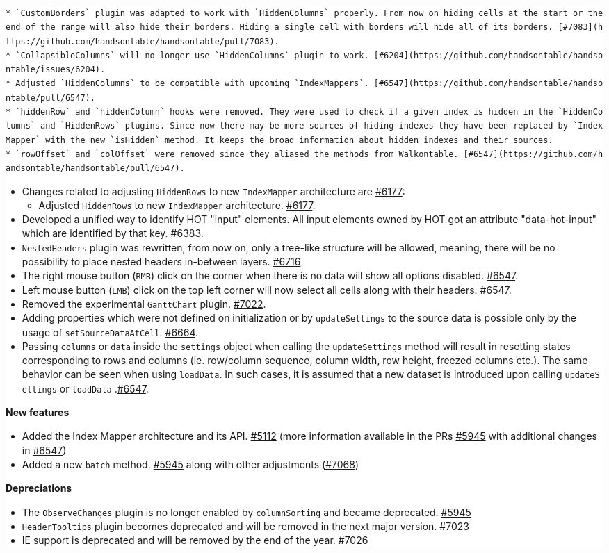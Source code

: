     * `CustomBorders` plugin was adapted to work with `HiddenColumns` properly. From now on hiding cells at the start or the end of the range will also hide their borders. Hiding a single cell with borders will hide all of its borders. [#7083](https://github.com/handsontable/handsontable/pull/7083).
    * `CollapsibleColumns` will no longer use `HiddenColumns` plugin to work. [#6204](https://github.com/handsontable/handsontable/issues/6204).
    * Adjusted `HiddenColumns` to be compatible with upcoming `IndexMappers`. [#6547](https://github.com/handsontable/handsontable/pull/6547).
    * `hiddenRow` and `hiddenColumn` hooks were removed. They were used to check if a given index is hidden in the `HiddenColumns` and `HiddenRows` plugins. Since now there may be more sources of hiding indexes they have been replaced by `IndexMapper` with the new `isHidden` method. It keeps the broad information about hidden indexes and their sources.
    * `rowOffset` and `colOffset` were removed since they aliased the methods from Walkontable. [#6547](https://github.com/handsontable/handsontable/pull/6547).
* Changes related to adjusting `HiddenRows` to new `IndexMapper` architecture are [#6177](https://github.com/handsontable/handsontable/issues/6177):
    * Adjusted `HiddenRows` to new `IndexMapper` architecture. [#6177](https://github.com/handsontable/handsontable/issues/6177).
* Developed a unified way to identify HOT "input" elements. All input elements owned by HOT got an attribute "data-hot-input" which are identified by that key. [#6383](https://github.com/handsontable/handsontable/issues/6383).
* `NestedHeaders` plugin was rewritten, from now on, only a tree-like structure will be allowed, meaning, there will be no possibility to place nested headers in-between layers. [#6716](https://github.com/handsontable/handsontable/pull/6716)
* The right mouse button (`RMB`) click on the corner when there is no data will show all options disabled. [#6547](https://github.com/handsontable/handsontable/pull/6547).
* Left mouse button (`LMB`) click on the top left corner will now select all cells along with their headers. [#6547](https://github.com/handsontable/handsontable/pull/6547).
* Removed the experimental `GanttChart` plugin. [#7022](https://github.com/handsontable/handsontable/issues/7022).
* Adding properties which were not defined on initialization or by `updateSettings` to the source data is possible only by the usage of `setSourceDataAtCell`. [#6664](https://github.com/handsontable/handsontable/issues/6664).
* Passing `columns` or `data` inside the `settings` object when calling the `updateSettings` method will result in resetting states corresponding to rows and columns (ie. row/column sequence, column width, row height, freezed columns etc.). The same behavior can be seen when using `loadData`. In such cases, it is assumed that a new dataset is introduced upon calling `updateSettings` or `loadData` .[#6547](https://github.com/handsontable/handsontable/pull/6547).

**New features**

* Added the Index Mapper architecture and its API. [#5112](https://github.com/handsontable/handsontable/issues/5112) (more information available in the PRs [#5945](https://github.com/handsontable/handsontable/pull/5945) with additional changes in [#6547](https://github.com/handsontable/handsontable/pull/6547))
* Added a new `batch` method. [#5945](https://github.com/handsontable/handsontable/pull/5945) along with other adjustments ([#7068](https://github.com/handsontable/handsontable/pull/7068))

**Depreciations**

* The `ObserveChanges` plugin is no longer enabled by `columnSorting` and became deprecated. [#5945](https://github.com/handsontable/handsontable/pull/5945)
* `HeaderTooltips` plugin becomes deprecated and will be removed in the next major version. [#7023](https://github.com/handsontable/handsontable/issues/7023)
* IE support is deprecated and will be removed by the end of the year. [#7026](https://github.com/handsontable/handsontable/issues/7026)
